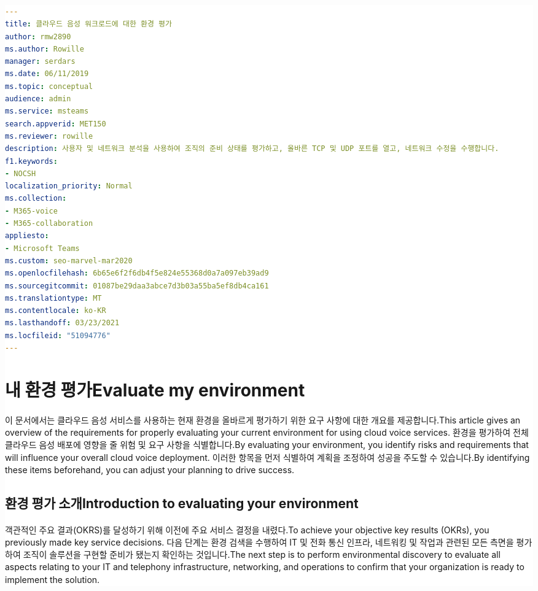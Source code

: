 ```yaml
---
title: 클라우드 음성 워크로드에 대한 환경 평가
author: rmw2890
ms.author: Rowille
manager: serdars
ms.date: 06/11/2019
ms.topic: conceptual
audience: admin
ms.service: msteams
search.appverid: MET150
ms.reviewer: rowille
description: 사용자 및 네트워크 분석을 사용하여 조직의 준비 상태를 평가하고, 올바른 TCP 및 UDP 포트를 열고, 네트워크 수정을 수행합니다.
f1.keywords:
- NOCSH
localization_priority: Normal
ms.collection:
- M365-voice
- M365-collaboration
appliesto:
- Microsoft Teams
ms.custom: seo-marvel-mar2020
ms.openlocfilehash: 6b65e6f2f6db4f5e824e55368d0a7a097eb39ad9
ms.sourcegitcommit: 01087be29daa3abce7d3b03a55ba5ef8db4ca161
ms.translationtype: MT
ms.contentlocale: ko-KR
ms.lasthandoff: 03/23/2021
ms.locfileid: "51094776"
---
```

# <a name="evaluate-my-environment"></a><span data-ttu-id="ead2e-103">내 환경 평가</span><span class="sxs-lookup"><span data-stu-id="ead2e-103">Evaluate my environment</span></span>

<span data-ttu-id="ead2e-104">이 문서에서는 클라우드 음성 서비스를 사용하는 현재 환경을 올바르게 평가하기 위한 요구 사항에 대한 개요를 제공합니다.</span><span class="sxs-lookup"><span data-stu-id="ead2e-104">This article gives an overview of the requirements for properly evaluating your current environment for using cloud voice services.</span></span> <span data-ttu-id="ead2e-105">환경을 평가하여 전체 클라우드 음성 배포에 영향을 줄 위험 및 요구 사항을 식별합니다.</span><span class="sxs-lookup"><span data-stu-id="ead2e-105">By evaluating your environment, you identify risks and requirements that will influence your overall cloud voice deployment.</span></span> <span data-ttu-id="ead2e-106">이러한 항목을 먼저 식별하여 계획을 조정하여 성공을 주도할 수 있습니다.</span><span class="sxs-lookup"><span data-stu-id="ead2e-106">By identifying these items beforehand, you can adjust your planning to drive success.</span></span>

## <a name="introduction-to-evaluating-your-environment"></a><span data-ttu-id="ead2e-107">환경 평가 소개</span><span class="sxs-lookup"><span data-stu-id="ead2e-107">Introduction to evaluating your environment</span></span>

<span data-ttu-id="ead2e-108">객관적인 주요 결과(OKRS)를 달성하기 위해 이전에 주요 서비스 결정을 내렸다.</span><span class="sxs-lookup"><span data-stu-id="ead2e-108">To achieve your objective key results (OKRs), you previously made key service decisions.</span></span> <span data-ttu-id="ead2e-109">다음 단계는 환경 검색을 수행하여 IT 및 전화 통신 인프라, 네트워킹 및 작업과 관련된 모든 측면을 평가하여 조직이 솔루션을 구현할 준비가 됐는지 확인하는 것입니다.</span><span class="sxs-lookup"><span data-stu-id="ead2e-109">The next step is to perform environmental discovery to evaluate all aspects relating to your IT and telephony infrastructure, networking, and operations to confirm that your organization is ready to implement the solution.</span></span>
